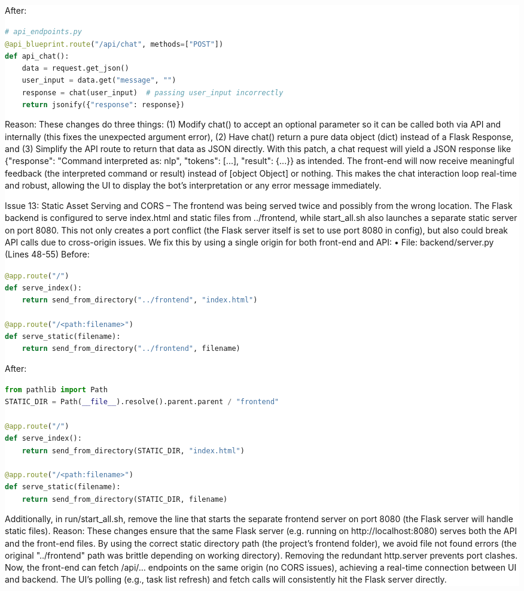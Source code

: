 After:

```python
# api_endpoints.py
@api_blueprint.route("/api/chat", methods=["POST"])
def api_chat():
    data = request.get_json()
    user_input = data.get("message", "")
    response = chat(user_input)  # passing user_input incorrectly
    return jsonify({"response": response})
```

Reason: These changes do three things: (1) Modify chat() to accept an optional parameter so it can be called both via API and internally (this fixes the unexpected argument error), (2) Have chat() return a pure data object (dict) instead of a Flask Response, and (3) Simplify the API route to return that data as JSON directly. With this patch, a chat request will yield a JSON response like {"response": "Command interpreted as: nlp", "tokens": [...], "result": {...}} as intended. The front-end will now receive meaningful feedback (the interpreted command or result) instead of [object Object] or nothing. This makes the chat interaction loop real-time and robust, allowing the UI to display the bot’s interpretation or any error message immediately.

Issue 13: Static Asset Serving and CORS – The frontend was being served twice and possibly from the wrong location. The Flask backend is configured to serve index.html and static files from ../frontend, while start_all.sh also launches a separate static server on port 8080. This not only creates a port conflict (the Flask server itself is set to use port 8080 in config), but also could break API calls due to cross-origin issues. We fix this by using a single origin for both front-end and API:
	•	File: backend/server.py (Lines 48-55)
Before:

```python
@app.route("/")
def serve_index():
    return send_from_directory("../frontend", "index.html")

@app.route("/<path:filename>")
def serve_static(filename):
    return send_from_directory("../frontend", filename)
```

After:

```python
from pathlib import Path
STATIC_DIR = Path(__file__).resolve().parent.parent / "frontend"

@app.route("/")
def serve_index():
    return send_from_directory(STATIC_DIR, "index.html")

@app.route("/<path:filename>")
def serve_static(filename):
    return send_from_directory(STATIC_DIR, filename)
```

Additionally, in run/start_all.sh, remove the line that starts the separate frontend server on port 8080 (the Flask server will handle static files).
Reason: These changes ensure that the same Flask server (e.g. running on http://localhost:8080) serves both the API and the front-end files. By using the correct static directory path (the project’s frontend folder), we avoid file not found errors (the original "../frontend" path was brittle depending on working directory). Removing the redundant http.server prevents port clashes. Now, the front-end can fetch /api/... endpoints on the same origin (no CORS issues), achieving a real-time connection between UI and backend. The UI’s polling (e.g., task list refresh) and fetch calls will consistently hit the Flask server directly.
